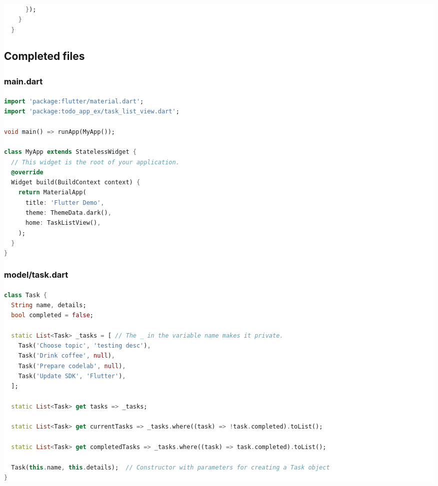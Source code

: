```dart
      });
    }
  }

```

## Completed files

### main.dart

```dart
import 'package:flutter/material.dart';
import 'package:todo_app_ex/task_list_view.dart';

void main() => runApp(MyApp());

class MyApp extends StatelessWidget {
  // This widget is the root of your application.
  @override
  Widget build(BuildContext context) {
    return MaterialApp(
      title: 'Flutter Demo',
      theme: ThemeData.dark(),
      home: TaskListView(),
    );
  }
}


```

### model/task.dart

```dart
class Task {
  String name, details;
  bool completed = false;

  static List<Task> _tasks = [ // The _ in the variable name makes it private.
    Task('Choose topic', 'testing desc'),
    Task('Drink coffee', null),
    Task('Prepare codelab', null),
    Task('Update SDK', 'Flutter'),
  ];

  static List<Task> get tasks => _tasks;

  static List<Task> get currentTasks => _tasks.where((task) => !task.completed).toList();

  static List<Task> get completedTasks => _tasks.where((task) => task.completed).toList();

  Task(this.name, this.details);  // Constructor with parameters for creating a Task object
}

```
